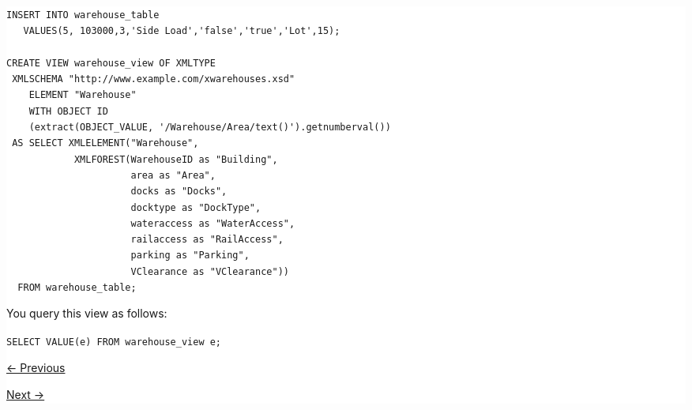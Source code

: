     INSERT INTO warehouse_table 
       VALUES(5, 103000,3,'Side Load','false','true','Lot',15);
    
    CREATE VIEW warehouse_view OF XMLTYPE
     XMLSCHEMA "http://www.example.com/xwarehouses.xsd" 
        ELEMENT "Warehouse"
        WITH OBJECT ID 
        (extract(OBJECT_VALUE, '/Warehouse/Area/text()').getnumberval())
     AS SELECT XMLELEMENT("Warehouse",
                XMLFOREST(WarehouseID as "Building",
                          area as "Area",
                          docks as "Docks",
                          docktype as "DockType",
                          wateraccess as "WaterAccess",
                          railaccess as "RailAccess",
                          parking as "Parking",
                          VClearance as "VClearance"))
      FROM warehouse_table;
    

You query this view as follows:

    
    
    SELECT VALUE(e) FROM warehouse_view e;


[← Previous](create-vector-index.md)

[Next →](DELETE.md)
